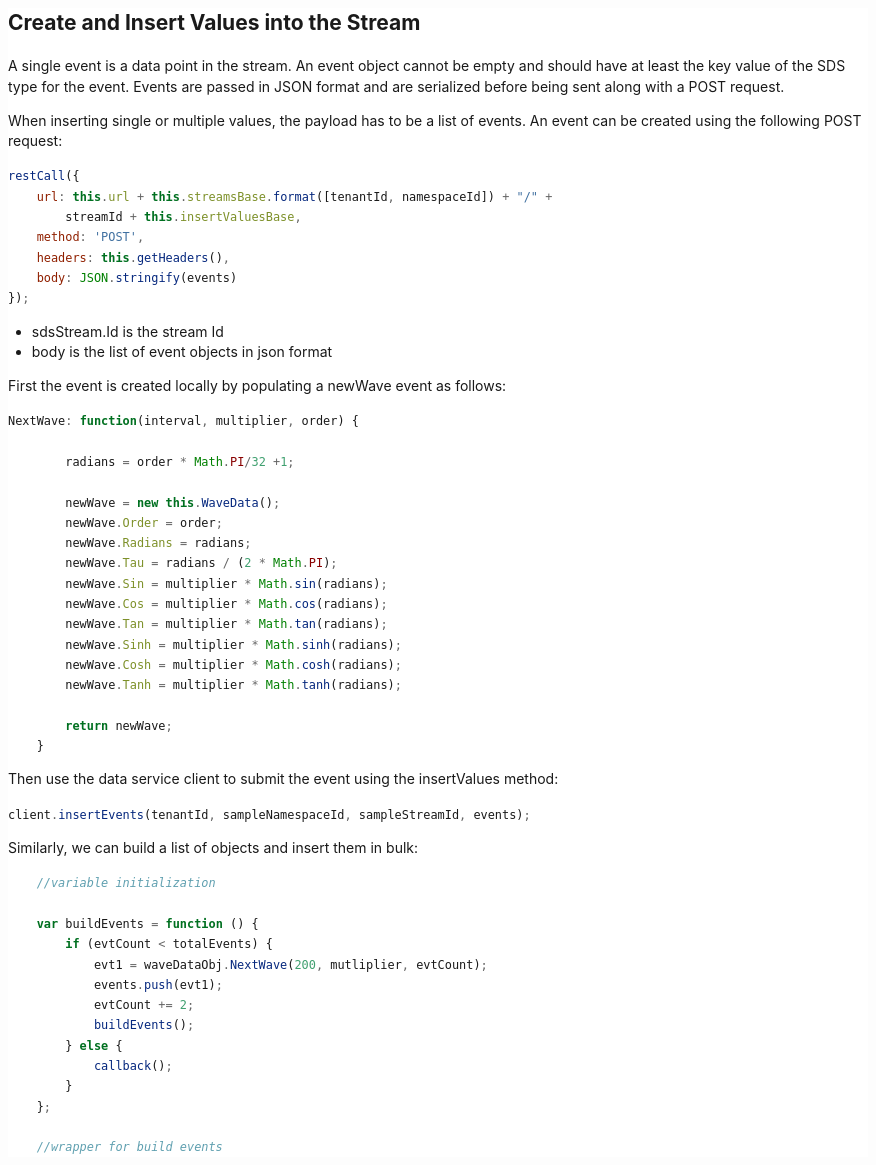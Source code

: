 Create and Insert Values into the Stream
----------------------------------------

A single event is a data point in the stream. An event object cannot be
empty and should have at least the key value of the SDS type for the
event. Events are passed in JSON format and are serialized before being 
sent along with a POST request.

When inserting single or multiple values, the payload has to be a list of events.
An event can be created using the following POST request:

```js
restCall({
    url: this.url + this.streamsBase.format([tenantId, namespaceId]) + "/" +
        streamId + this.insertValuesBase,
    method: 'POST',
    headers: this.getHeaders(),
    body: JSON.stringify(events)
});
```

-  sdsStream.Id is the stream Id
-  body is the list of event objects in json format

First the event is created locally by populating a newWave event as follows:

```js
NextWave: function(interval, multiplier, order) {
        
        radians = order * Math.PI/32 +1;

        newWave = new this.WaveData();
        newWave.Order = order;
        newWave.Radians = radians;
        newWave.Tau = radians / (2 * Math.PI);
        newWave.Sin = multiplier * Math.sin(radians);
        newWave.Cos = multiplier * Math.cos(radians);
        newWave.Tan = multiplier * Math.tan(radians);
        newWave.Sinh = multiplier * Math.sinh(radians);
        newWave.Cosh = multiplier * Math.cosh(radians);
        newWave.Tanh = multiplier * Math.tanh(radians);

        return newWave;
    }
```

Then use the data service client to submit the event using the insertValues method:

```js
client.insertEvents(tenantId, sampleNamespaceId, sampleStreamId, events);
```

Similarly, we can build a list of objects and insert them in bulk:

```js
    //variable initialization

    var buildEvents = function () {
        if (evtCount < totalEvents) {
            evt1 = waveDataObj.NextWave(200, mutliplier, evtCount);
            events.push(evt1);
            evtCount += 2;
            buildEvents();
        } else {
            callback();
        }
    };

    //wrapper for build events
```